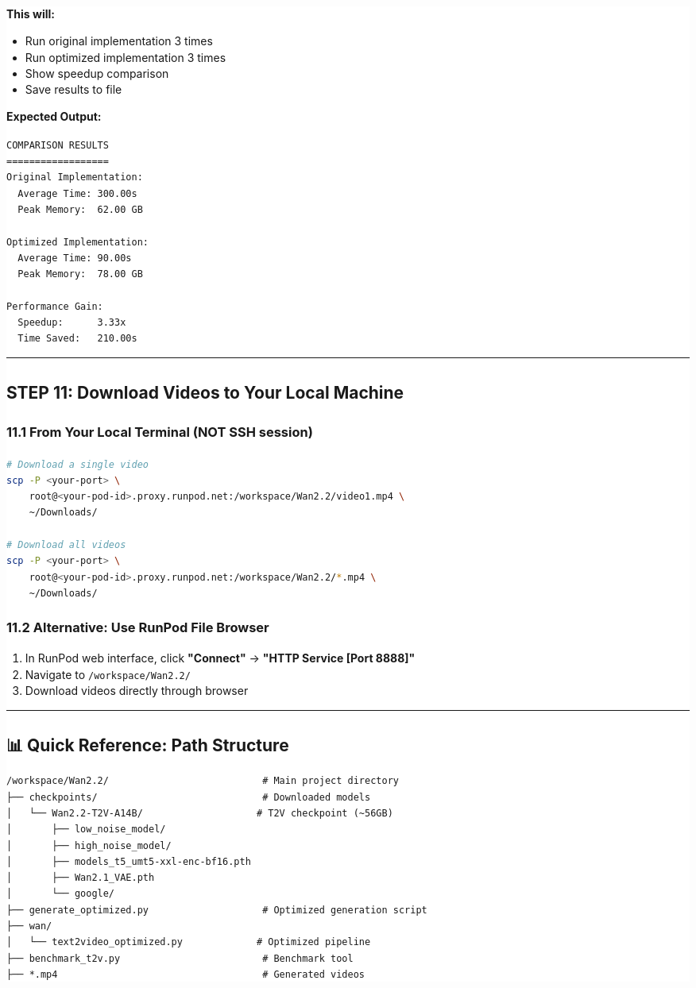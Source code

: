 **This will:**
- Run original implementation 3 times
- Run optimized implementation 3 times
- Show speedup comparison
- Save results to file

**Expected Output:**
```
COMPARISON RESULTS
==================
Original Implementation:
  Average Time: 300.00s
  Peak Memory:  62.00 GB

Optimized Implementation:
  Average Time: 90.00s
  Peak Memory:  78.00 GB

Performance Gain:
  Speedup:      3.33x
  Time Saved:   210.00s
```

---

## STEP 11: Download Videos to Your Local Machine

### 11.1 From Your Local Terminal (NOT SSH session)

```bash
# Download a single video
scp -P <your-port> \
    root@<your-pod-id>.proxy.runpod.net:/workspace/Wan2.2/video1.mp4 \
    ~/Downloads/

# Download all videos
scp -P <your-port> \
    root@<your-pod-id>.proxy.runpod.net:/workspace/Wan2.2/*.mp4 \
    ~/Downloads/
```

### 11.2 Alternative: Use RunPod File Browser

1. In RunPod web interface, click **"Connect"** → **"HTTP Service [Port 8888]"**
2. Navigate to `/workspace/Wan2.2/`
3. Download videos directly through browser

---

## 📊 Quick Reference: Path Structure

```
/workspace/Wan2.2/                           # Main project directory
├── checkpoints/                             # Downloaded models
│   └── Wan2.2-T2V-A14B/                    # T2V checkpoint (~56GB)
│       ├── low_noise_model/
│       ├── high_noise_model/
│       ├── models_t5_umt5-xxl-enc-bf16.pth
│       ├── Wan2.1_VAE.pth
│       └── google/
├── generate_optimized.py                    # Optimized generation script
├── wan/
│   └── text2video_optimized.py             # Optimized pipeline
├── benchmark_t2v.py                         # Benchmark tool
├── *.mp4                                    # Generated videos
```